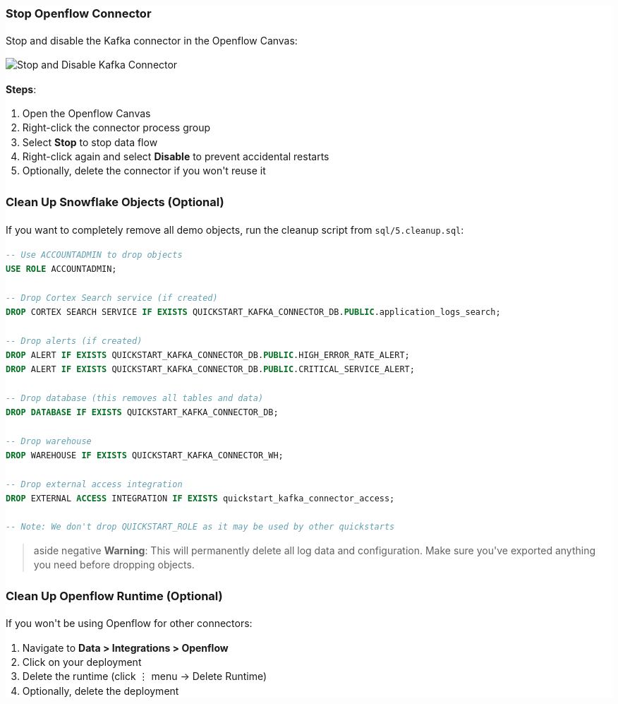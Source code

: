### Stop Openflow Connector

Stop and disable the Kafka connector in the Openflow Canvas:

![Stop and Disable Kafka Connector](assets/openflow_qs_kafka_stop_disable.gif)

**Steps**:

1. Open the Openflow Canvas
2. Right-click the connector process group
3. Select **Stop** to stop data flow
4. Right-click again and select **Disable** to prevent accidental restarts
5. Optionally, delete the connector if you won't reuse it

### Clean Up Snowflake Objects (Optional)

If you want to completely remove all demo objects, run the cleanup script from `sql/5.cleanup.sql`:

```sql
-- Use ACCOUNTADMIN to drop objects
USE ROLE ACCOUNTADMIN;

-- Drop Cortex Search service (if created)
DROP CORTEX SEARCH SERVICE IF EXISTS QUICKSTART_KAFKA_CONNECTOR_DB.PUBLIC.application_logs_search;

-- Drop alerts (if created)
DROP ALERT IF EXISTS QUICKSTART_KAFKA_CONNECTOR_DB.PUBLIC.HIGH_ERROR_RATE_ALERT;
DROP ALERT IF EXISTS QUICKSTART_KAFKA_CONNECTOR_DB.PUBLIC.CRITICAL_SERVICE_ALERT;

-- Drop database (this removes all tables and data)
DROP DATABASE IF EXISTS QUICKSTART_KAFKA_CONNECTOR_DB;

-- Drop warehouse
DROP WAREHOUSE IF EXISTS QUICKSTART_KAFKA_CONNECTOR_WH;

-- Drop external access integration
DROP EXTERNAL ACCESS INTEGRATION IF EXISTS quickstart_kafka_connector_access;

-- Note: We don't drop QUICKSTART_ROLE as it may be used by other quickstarts
```

> aside negative
> **Warning**: This will permanently delete all log data and configuration. Make sure you've exported anything you need before dropping objects.

### Clean Up Openflow Runtime (Optional)

If you won't be using Openflow for other connectors:

1. Navigate to **Data > Integrations > Openflow**
2. Click on your deployment
3. Delete the runtime (click ⋮ menu → Delete Runtime)
4. Optionally, delete the deployment
